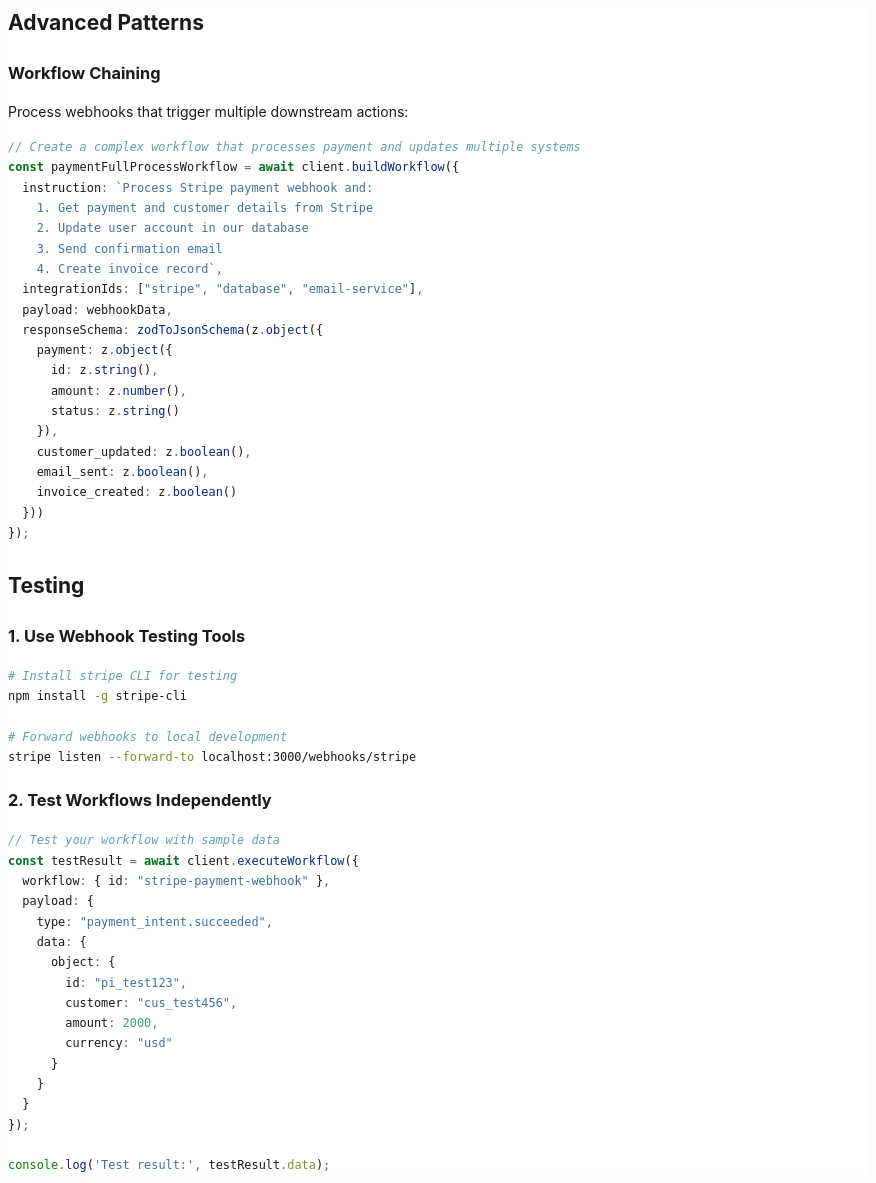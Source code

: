 ## Advanced Patterns

### Workflow Chaining

Process webhooks that trigger multiple downstream actions:

```typescript
// Create a complex workflow that processes payment and updates multiple systems
const paymentFullProcessWorkflow = await client.buildWorkflow({
  instruction: `Process Stripe payment webhook and:
    1. Get payment and customer details from Stripe
    2. Update user account in our database 
    3. Send confirmation email
    4. Create invoice record`,
  integrationIds: ["stripe", "database", "email-service"],
  payload: webhookData,
  responseSchema: zodToJsonSchema(z.object({
    payment: z.object({
      id: z.string(),
      amount: z.number(),
      status: z.string()
    }),
    customer_updated: z.boolean(),
    email_sent: z.boolean(),
    invoice_created: z.boolean()
  }))
});
```

## Testing

### 1. Use Webhook Testing Tools

```bash
# Install stripe CLI for testing
npm install -g stripe-cli

# Forward webhooks to local development
stripe listen --forward-to localhost:3000/webhooks/stripe
```

### 2. Test Workflows Independently

```typescript
// Test your workflow with sample data
const testResult = await client.executeWorkflow({
  workflow: { id: "stripe-payment-webhook" },
  payload: {
    type: "payment_intent.succeeded",
    data: {
      object: {
        id: "pi_test123",
        customer: "cus_test456",
        amount: 2000,
        currency: "usd"
      }
    }
  }
});

console.log('Test result:', testResult.data);
```
